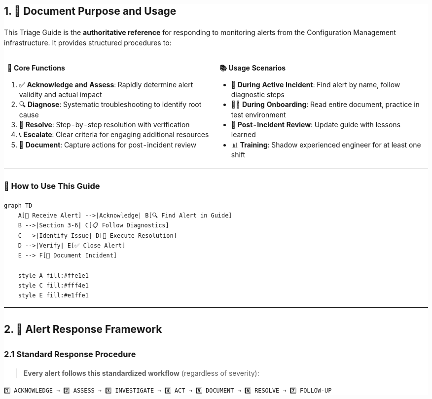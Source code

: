 
## 1. 📖 Document Purpose and Usage

This Triage Guide is the **authoritative reference** for responding to monitoring alerts from the Configuration Management infrastructure. It provides structured procedures to:

<table>
<tr>
<td width="50%">

**🎯 Core Functions**
1. ✅ **Acknowledge and Assess**: Rapidly determine alert validity and actual impact
2. 🔍 **Diagnose**: Systematic troubleshooting to identify root cause
3. 🔧 **Resolve**: Step-by-step resolution with verification
4. 📞 **Escalate**: Clear criteria for engaging additional resources
5. 📝 **Document**: Capture actions for post-incident review

</td>
<td width="50%">

**📚 Usage Scenarios**
- 🚨 **During Active Incident**: Find alert by name, follow diagnostic steps
- 👨‍🎓 **During Onboarding**: Read entire document, practice in test environment
- 🔄 **Post-Incident Review**: Update guide with lessons learned
- 📊 **Training**: Shadow experienced engineer for at least one shift

</td>
</tr>
</table>

### 🚀 How to Use This Guide

```mermaid
graph TD
    A[🚨 Receive Alert] -->|Acknowledge| B[🔍 Find Alert in Guide]
    B -->|Section 3-6| C[📋 Follow Diagnostics]
    C -->|Identify Issue| D[🔧 Execute Resolution]
    D -->|Verify| E[✅ Close Alert]
    E --> F[📝 Document Incident]
    
    style A fill:#ffe1e1
    style C fill:#fff4e1
    style E fill:#e1ffe1
```

---

## 2. 🔄 Alert Response Framework

### 2.1 Standard Response Procedure

> **Every alert follows this standardized workflow** (regardless of severity):

```
1️⃣ ACKNOWLEDGE → 2️⃣ ASSESS → 3️⃣ INVESTIGATE → 4️⃣ ACT → 5️⃣ DOCUMENT → 6️⃣ RESOLVE → 7️⃣ FOLLOW-UP
```
